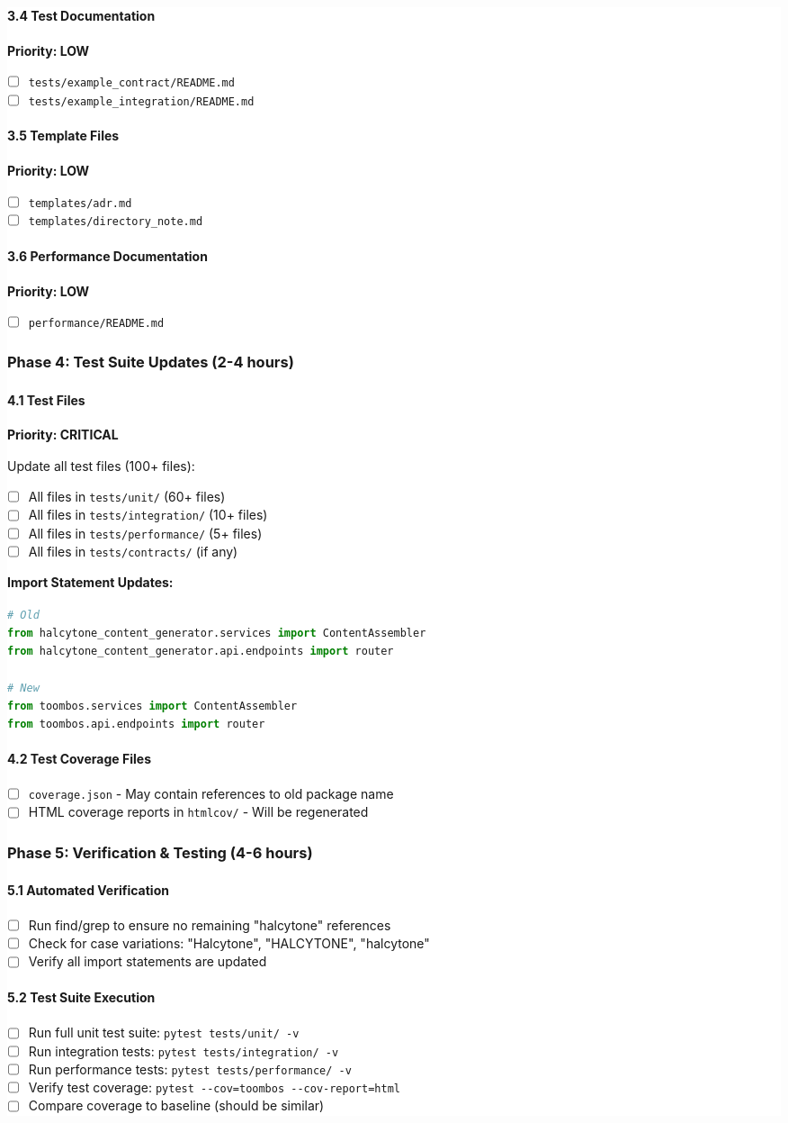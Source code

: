 #### 3.4 Test Documentation
**Priority: LOW**

- [ ] `tests/example_contract/README.md`
- [ ] `tests/example_integration/README.md`

#### 3.5 Template Files
**Priority: LOW**

- [ ] `templates/adr.md`
- [ ] `templates/directory_note.md`

#### 3.6 Performance Documentation
**Priority: LOW**

- [ ] `performance/README.md`

### Phase 4: Test Suite Updates (2-4 hours)

#### 4.1 Test Files
**Priority: CRITICAL**

Update all test files (100+ files):
- [ ] All files in `tests/unit/` (60+ files)
- [ ] All files in `tests/integration/` (10+ files)
- [ ] All files in `tests/performance/` (5+ files)
- [ ] All files in `tests/contracts/` (if any)

**Import Statement Updates:**
```python
# Old
from halcytone_content_generator.services import ContentAssembler
from halcytone_content_generator.api.endpoints import router

# New
from toombos.services import ContentAssembler
from toombos.api.endpoints import router
```

#### 4.2 Test Coverage Files
- [ ] `coverage.json` - May contain references to old package name
- [ ] HTML coverage reports in `htmlcov/` - Will be regenerated

### Phase 5: Verification & Testing (4-6 hours)

#### 5.1 Automated Verification
- [ ] Run find/grep to ensure no remaining "halcytone" references
- [ ] Check for case variations: "Halcytone", "HALCYTONE", "halcytone"
- [ ] Verify all import statements are updated

#### 5.2 Test Suite Execution
- [ ] Run full unit test suite: `pytest tests/unit/ -v`
- [ ] Run integration tests: `pytest tests/integration/ -v`
- [ ] Run performance tests: `pytest tests/performance/ -v`
- [ ] Verify test coverage: `pytest --cov=toombos --cov-report=html`
- [ ] Compare coverage to baseline (should be similar)
